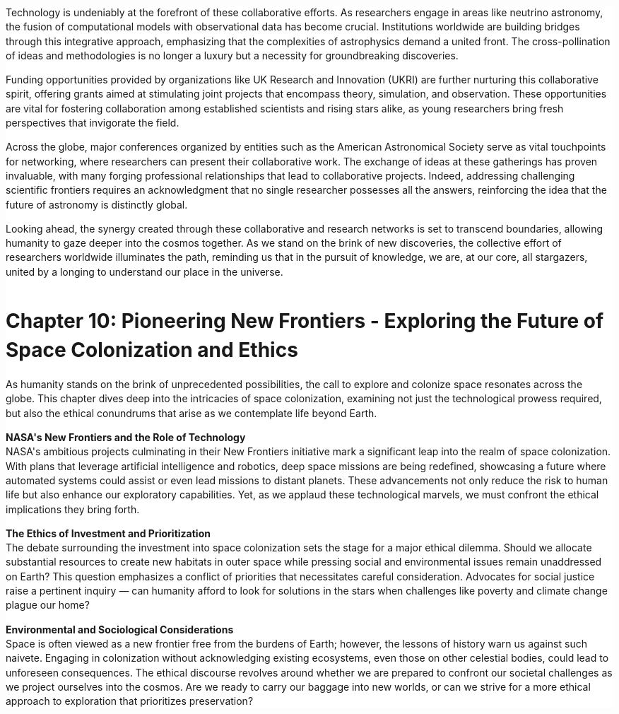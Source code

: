 Technology is undeniably at the forefront of these collaborative efforts. As researchers engage in areas like neutrino astronomy, the fusion of computational models with observational data has become crucial. Institutions worldwide are building bridges through this integrative approach, emphasizing that the complexities of astrophysics demand a united front. The cross-pollination of ideas and methodologies is no longer a luxury but a necessity for groundbreaking discoveries.

Funding opportunities provided by organizations like UK Research and Innovation (UKRI) are further nurturing this collaborative spirit, offering grants aimed at stimulating joint projects that encompass theory, simulation, and observation. These opportunities are vital for fostering collaboration among established scientists and rising stars alike, as young researchers bring fresh perspectives that invigorate the field.

Across the globe, major conferences organized by entities such as the American Astronomical Society serve as vital touchpoints for networking, where researchers can present their collaborative work. The exchange of ideas at these gatherings has proven invaluable, with many forging professional relationships that lead to collaborative projects. Indeed, addressing challenging scientific frontiers requires an acknowledgment that no single researcher possesses all the answers, reinforcing the idea that the future of astronomy is distinctly global.

Looking ahead, the synergy created through these collaborative and research networks is set to transcend boundaries, allowing humanity to gaze deeper into the cosmos together. As we stand on the brink of new discoveries, the collective effort of researchers worldwide illuminates the path, reminding us that in the pursuit of knowledge, we are, at our core, all stargazers, united by a longing to understand our place in the universe.
# Chapter 10: Pioneering New Frontiers - Exploring the Future of Space Colonization and Ethics
As humanity stands on the brink of unprecedented possibilities, the call to explore and colonize space resonates across the globe. This chapter dives deep into the intricacies of space colonization, examining not just the technological prowess required, but also the ethical conundrums that arise as we contemplate life beyond Earth.

**NASA's New Frontiers and the Role of Technology**  
NASA's ambitious projects culminating in their New Frontiers initiative mark a significant leap into the realm of space colonization. With plans that leverage artificial intelligence and robotics, deep space missions are being redefined, showcasing a future where automated systems could assist or even lead missions to distant planets. These advancements not only reduce the risk to human life but also enhance our exploratory capabilities. Yet, as we applaud these technological marvels, we must confront the ethical implications they bring forth.

**The Ethics of Investment and Prioritization**  
The debate surrounding the investment into space colonization sets the stage for a major ethical dilemma. Should we allocate substantial resources to create new habitats in outer space while pressing social and environmental issues remain unaddressed on Earth? This question emphasizes a conflict of priorities that necessitates careful consideration. Advocates for social justice raise a pertinent inquiry — can humanity afford to look for solutions in the stars when challenges like poverty and climate change plague our home?

**Environmental and Sociological Considerations**  
Space is often viewed as a new frontier free from the burdens of Earth; however, the lessons of history warn us against such naivete. Engaging in colonization without acknowledging existing ecosystems, even those on other celestial bodies, could lead to unforeseen consequences. The ethical discourse revolves around whether we are prepared to confront our societal challenges as we project ourselves into the cosmos. Are we ready to carry our baggage into new worlds, or can we strive for a more ethical approach to exploration that prioritizes preservation?
